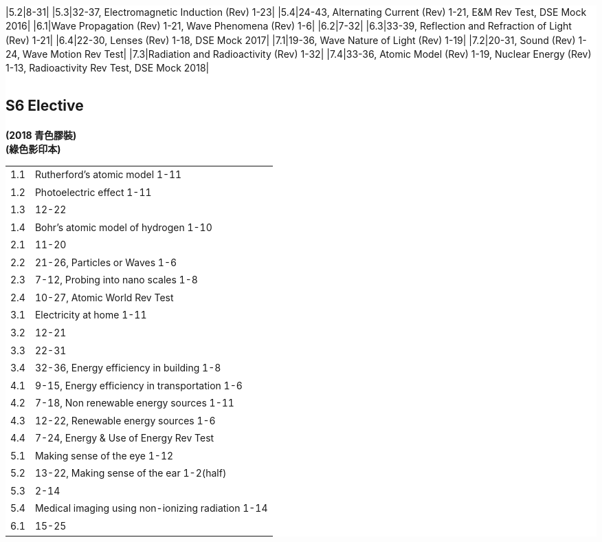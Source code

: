 |5.2|8-31|
|5.3|32-37, Electromagnetic Induction (Rev) 1-23|
|5.4|24-43, Alternating Current (Rev) 1-21, E&M Rev Test, DSE Mock 2016|
|6.1|Wave Propagation (Rev) 1-21, Wave Phenomena (Rev) 1-6|
|6.2|7-32|
|6.3|33-39, Reflection and Refraction of Light (Rev) 1-21|
|6.4|22-30, Lenses (Rev) 1-18, DSE Mock 2017|
|7.1|19-36, Wave Nature of Light (Rev) 1-19|
|7.2|20-31, Sound (Rev) 1-24, Wave Motion Rev Test|
|7.3|Radiation and Radioactivity (Rev) 1-32|
|7.4|33-36, Atomic Model (Rev) 1-19, Nuclear Energy (Rev) 1-13, Radioactivity Rev Test, DSE Mock 2018|

## S6 Elective 
**(2018 青色膠裝)** <br>
**(綠色影印本)**

|||
|:-|:-|
|1.1|Rutherford’s atomic model 1-11|
|1.2|Photoelectric effect 1-11|
|1.3|12-22|
|1.4|Bohr’s atomic model of hydrogen 1-10|
|2.1|11-20|
|2.2|21-26, Particles or Waves 1-6|
|2.3|7-12, Probing into nano scales 1-8|
|2.4|10-27, Atomic World Rev Test|
|3.1|Electricity at home 1-11|
|3.2|12-21|
|3.3|22-31|
|3.4|32-36, Energy efficiency in building 1-8|
|4.1|9-15, Energy efficiency in transportation 1-6|
|4.2|7-18, Non renewable energy sources 1-11|
|4.3|12-22, Renewable energy sources 1-6|
|4.4|7-24, Energy & Use of Energy Rev Test|
|5.1|Making sense of the eye 1-12|
|5.2|13-22, Making sense of the ear 1-2(half)|
|5.3|2-14|
|5.4|Medical imaging using non-ionizing radiation 1-14|
|6.1|15-25|